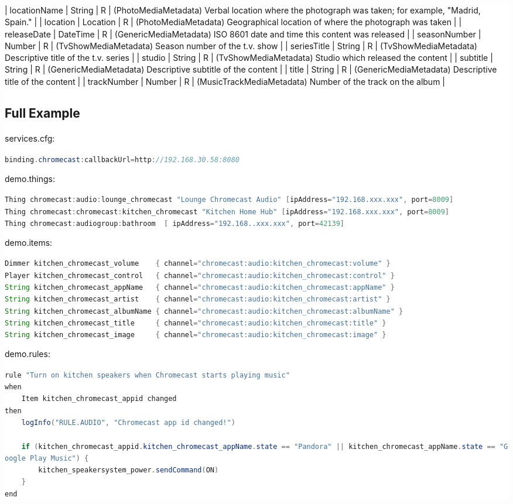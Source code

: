 | locationName    | String      | R   | (PhotoMediaMetadata) Verbal location where the photograph was taken; for example, "Madrid, Spain."                                                                                    |
| location        | Location    | R   | (PhotoMediaMetadata) Geographical location of where the photograph was taken                                                                                                          |
| releaseDate     | DateTime    | R   | (GenericMediaMetadata) ISO 8601 date and time this content was released                                                                                                               |
| seasonNumber    | Number      | R   | (TvShowMediaMetadata) Season number of the t.v. show                                                                                                                                  |
| seriesTitle     | String      | R   | (TvShowMediaMetadata) Descriptive title of the t.v. series                                                                                                                            |
| studio          | String      | R   | (TvShowMediaMetadata) Studio which released the content                                                                                                                               |
| subtitle        | String      | R   | (GenericMediaMetadata) Descriptive subtitle of the content                                                                                                                            |
| title           | String      | R   | (GenericMediaMetadata) Descriptive title of the content                                                                                                                               |
| trackNumber     | Number      | R   | (MusicTrackMediaMetadata) Number of the track on the album                                                                                                                            |

## Full Example

services.cfg:

```java
binding.chromecast:callbackUrl=http://192.168.30.58:8080
```

demo.things:

```java
Thing chromecast:audio:lounge_chromecast "Lounge Chromecast Audio" [ipAddress="192.168.xxx.xxx", port=8009]
Thing chromecast:chromecast:kitchen_chromecast "Kitchen Home Hub" [ipAddress="192.168.xxx.xxx", port=8009]
Thing chromecast:audiogroup:bathroom  [ ipAddress="192.168..xxx.xxx", port=42139]
```

demo.items:

```java
Dimmer kitchen_chromecast_volume    { channel="chromecast:audio:kitchen_chromecast:volume" }
Player kitchen_chromecast_control   { channel="chromecast:audio:kitchen_chromecast:control" }
String kitchen_chromecast_appName   { channel="chromecast:audio:kitchen_chromecast:appName" }
String kitchen_chromecast_artist    { channel="chromecast:audio:kitchen_chromecast:artist" }
String kitchen_chromecast_albumName { channel="chromecast:audio:kitchen_chromecast:albumName" }
String kitchen_chromecast_title     { channel="chromecast:audio:kitchen_chromecast:title" }
String kitchen_chromecast_image     { channel="chromecast:audio:kitchen_chromecast:image" }

```

demo.rules:

```java
rule "Turn on kitchen speakers when Chromecast starts playing music"
when
    Item kitchen_chromecast_appid changed
then
    logInfo("RULE.AUDIO", "Chromecast app id changed!")

    if (kitchen_chromecast_appid.kitchen_chromecast_appName.state == "Pandora" || kitchen_chromecast_appName.state == "Google Play Music") {
        kitchen_speakersystem_power.sendCommand(ON)
    }
end
```
